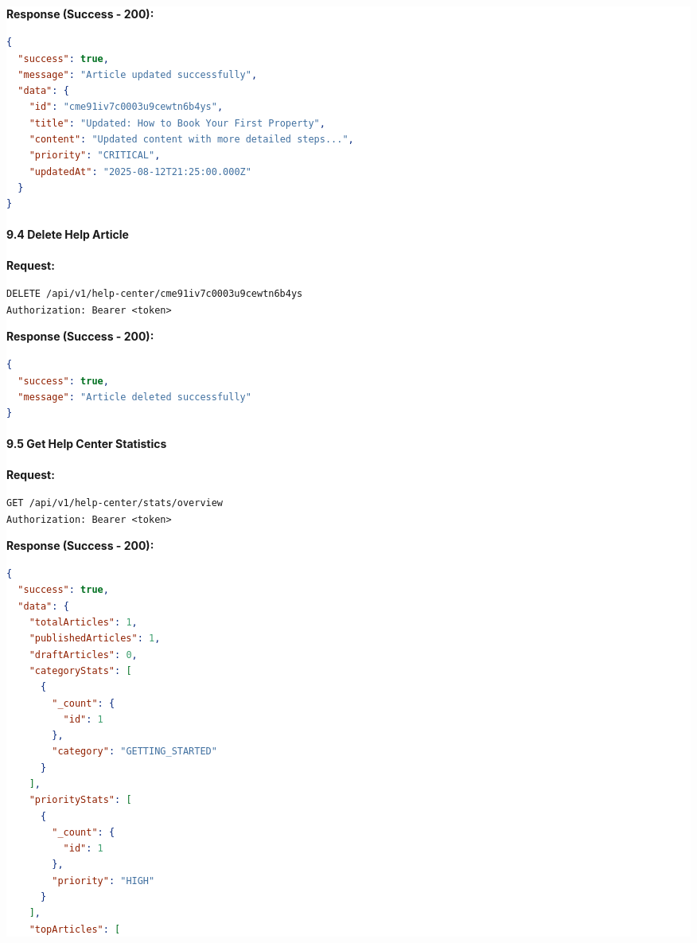 **Response (Success - 200):**

```json
{
  "success": true,
  "message": "Article updated successfully",
  "data": {
    "id": "cme91iv7c0003u9cewtn6b4ys",
    "title": "Updated: How to Book Your First Property",
    "content": "Updated content with more detailed steps...",
    "priority": "CRITICAL",
    "updatedAt": "2025-08-12T21:25:00.000Z"
  }
}
```

#### 9.4 Delete Help Article

**Request:**

```http
DELETE /api/v1/help-center/cme91iv7c0003u9cewtn6b4ys
Authorization: Bearer <token>
```

**Response (Success - 200):**

```json
{
  "success": true,
  "message": "Article deleted successfully"
}
```

#### 9.5 Get Help Center Statistics

**Request:**

```http
GET /api/v1/help-center/stats/overview
Authorization: Bearer <token>
```

**Response (Success - 200):**

```json
{
  "success": true,
  "data": {
    "totalArticles": 1,
    "publishedArticles": 1,
    "draftArticles": 0,
    "categoryStats": [
      {
        "_count": {
          "id": 1
        },
        "category": "GETTING_STARTED"
      }
    ],
    "priorityStats": [
      {
        "_count": {
          "id": 1
        },
        "priority": "HIGH"
      }
    ],
    "topArticles": [
```